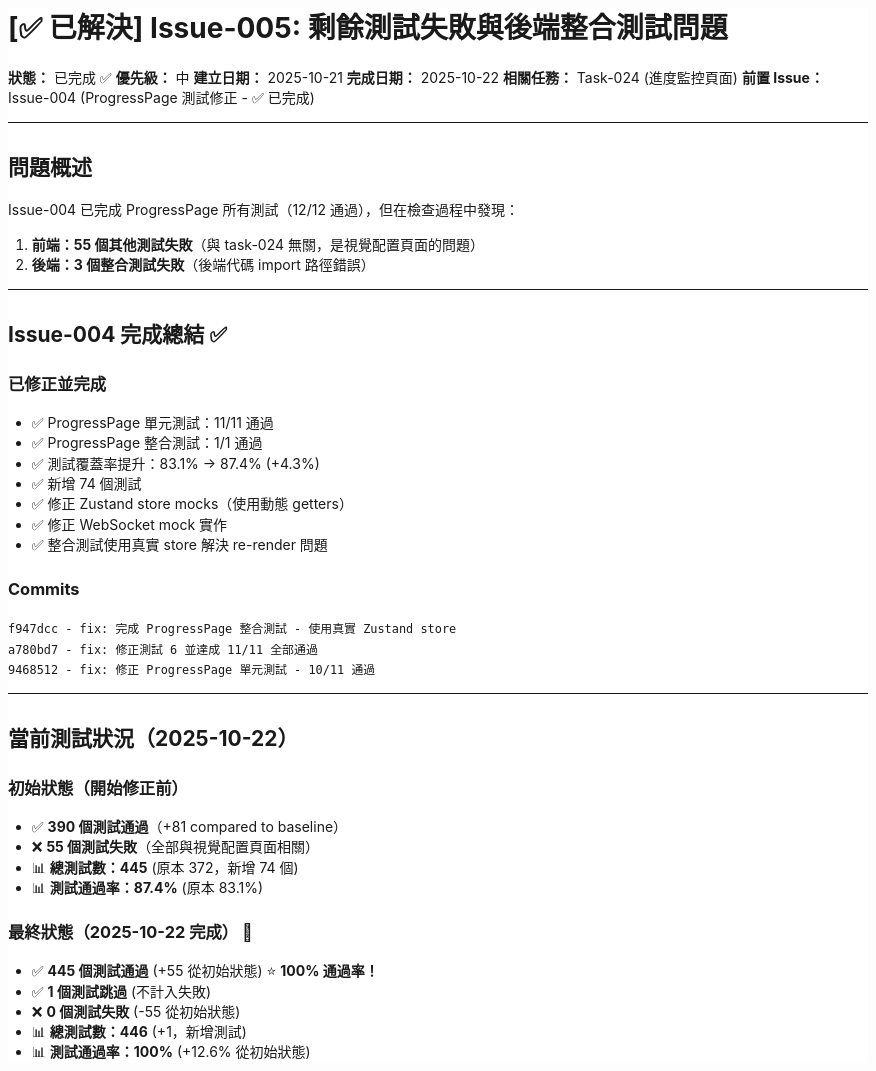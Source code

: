 # [✅ 已解決] Issue-005: 剩餘測試失敗與後端整合測試問題

**狀態：** 已完成 ✅
**優先級：** 中
**建立日期：** 2025-10-21
**完成日期：** 2025-10-22
**相關任務：** Task-024 (進度監控頁面)
**前置 Issue：** Issue-004 (ProgressPage 測試修正 - ✅ 已完成)

---

## 問題概述

Issue-004 已完成 ProgressPage 所有測試（12/12 通過），但在檢查過程中發現：

1. **前端：55 個其他測試失敗**（與 task-024 無關，是視覺配置頁面的問題）
2. **後端：3 個整合測試失敗**（後端代碼 import 路徑錯誤）

---

## Issue-004 完成總結 ✅

### 已修正並完成
- ✅ ProgressPage 單元測試：11/11 通過
- ✅ ProgressPage 整合測試：1/1 通過
- ✅ 測試覆蓋率提升：83.1% → 87.4% (+4.3%)
- ✅ 新增 74 個測試
- ✅ 修正 Zustand store mocks（使用動態 getters）
- ✅ 修正 WebSocket mock 實作
- ✅ 整合測試使用真實 store 解決 re-render 問題

### Commits
```
f947dcc - fix: 完成 ProgressPage 整合測試 - 使用真實 Zustand store
a780bd7 - fix: 修正測試 6 並達成 11/11 全部通過
9468512 - fix: 修正 ProgressPage 單元測試 - 10/11 通過
```

---

## 當前測試狀況（2025-10-22）

### 初始狀態（開始修正前）
- ✅ **390 個測試通過**（+81 compared to baseline）
- ❌ **55 個測試失敗**（全部與視覺配置頁面相關）
- 📊 **總測試數：445** (原本 372，新增 74 個)
- 📊 **測試通過率：87.4%** (原本 83.1%)

### **最終狀態（2025-10-22 完成）** 🎉
- ✅ **445 個測試通過** (+55 從初始狀態) ⭐ **100% 通過率！**
- ✅ **1 個測試跳過** (不計入失敗)
- ❌ **0 個測試失敗** (-55 從初始狀態)
- 📊 **總測試數：446** (+1，新增測試)
- 📊 **測試通過率：100%** (+12.6% 從初始狀態)

